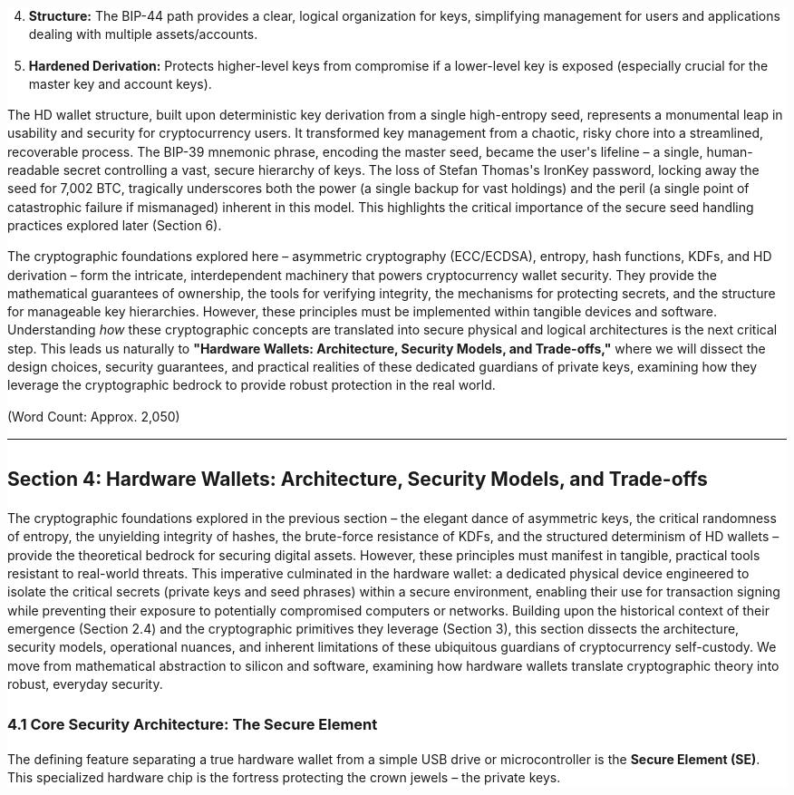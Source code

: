 4.  **Structure:** The BIP-44 path provides a clear, logical organization for keys, simplifying management for users and applications dealing with multiple assets/accounts.

5.  **Hardened Derivation:** Protects higher-level keys from compromise if a lower-level key is exposed (especially crucial for the master key and account keys).

The HD wallet structure, built upon deterministic key derivation from a single high-entropy seed, represents a monumental leap in usability and security for cryptocurrency users. It transformed key management from a chaotic, risky chore into a streamlined, recoverable process. The BIP-39 mnemonic phrase, encoding the master seed, became the user's lifeline – a single, human-readable secret controlling a vast, secure hierarchy of keys. The loss of Stefan Thomas's IronKey password, locking away the seed for 7,002 BTC, tragically underscores both the power (a single backup for vast holdings) and the peril (a single point of catastrophic failure if mismanaged) inherent in this model. This highlights the critical importance of the secure seed handling practices explored later (Section 6).

The cryptographic foundations explored here – asymmetric cryptography (ECC/ECDSA), entropy, hash functions, KDFs, and HD derivation – form the intricate, interdependent machinery that powers cryptocurrency wallet security. They provide the mathematical guarantees of ownership, the tools for verifying integrity, the mechanisms for protecting secrets, and the structure for manageable key hierarchies. However, these principles must be implemented within tangible devices and software. Understanding *how* these cryptographic concepts are translated into secure physical and logical architectures is the next critical step. This leads us naturally to **"Hardware Wallets: Architecture, Security Models, and Trade-offs,"** where we will dissect the design choices, security guarantees, and practical realities of these dedicated guardians of private keys, examining how they leverage the cryptographic bedrock to provide robust protection in the real world.

(Word Count: Approx. 2,050)



---





## Section 4: Hardware Wallets: Architecture, Security Models, and Trade-offs

The cryptographic foundations explored in the previous section – the elegant dance of asymmetric keys, the critical randomness of entropy, the unyielding integrity of hashes, the brute-force resistance of KDFs, and the structured determinism of HD wallets – provide the theoretical bedrock for securing digital assets. However, these principles must manifest in tangible, practical tools resistant to real-world threats. This imperative culminated in the hardware wallet: a dedicated physical device engineered to isolate the critical secrets (private keys and seed phrases) within a secure environment, enabling their use for transaction signing while preventing their exposure to potentially compromised computers or networks. Building upon the historical context of their emergence (Section 2.4) and the cryptographic primitives they leverage (Section 3), this section dissects the architecture, security models, operational nuances, and inherent limitations of these ubiquitous guardians of cryptocurrency self-custody. We move from mathematical abstraction to silicon and software, examining how hardware wallets translate cryptographic theory into robust, everyday security.

### 4.1 Core Security Architecture: The Secure Element

The defining feature separating a true hardware wallet from a simple USB drive or microcontroller is the **Secure Element (SE)**. This specialized hardware chip is the fortress protecting the crown jewels – the private keys.
